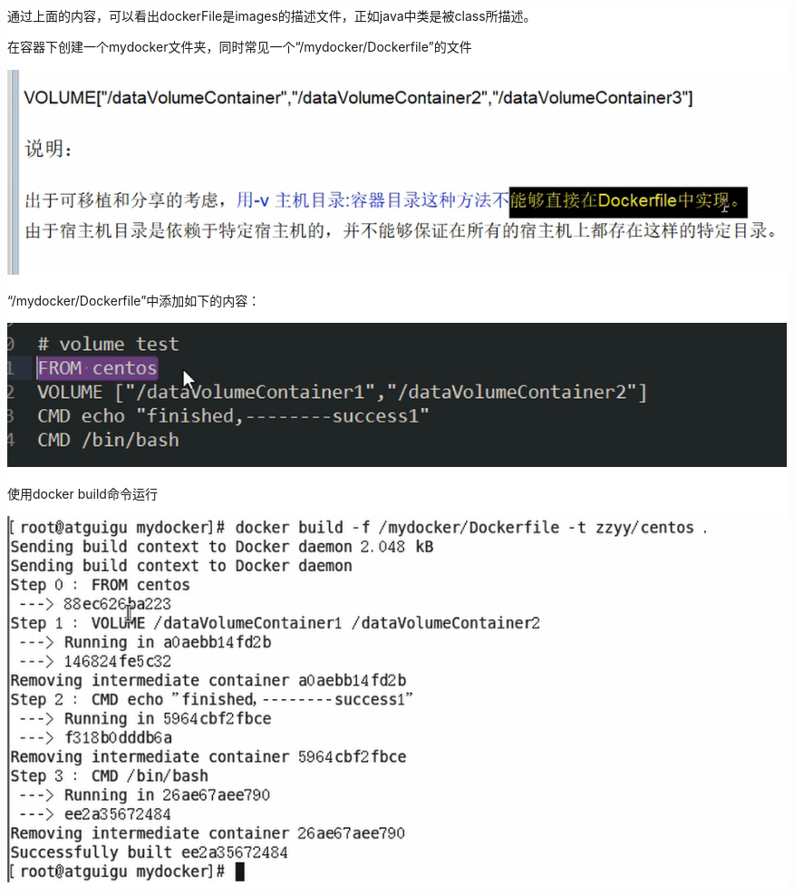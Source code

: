 通过上面的内容，可以看出dockerFile是images的描述文件，正如java中类是被class所描述。

在容器下创建一个mydocker文件夹，同时常见一个“/mydocker/Dockerfile”的文件

![image-20200404182422082](images/image-20200404182422082.png)

“/mydocker/Dockerfile”中添加如下的内容：

![image-20200404182455700](images/image-20200404182455700.png)

使用docker build命令运行

![image-20200404182847373](images/image-20200404182847373.png)
